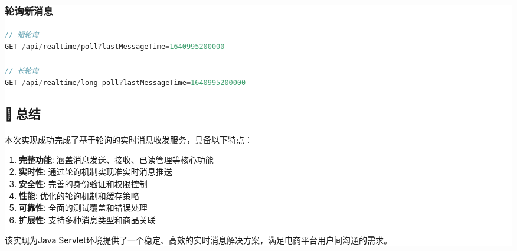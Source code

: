 ### 轮询新消息
```javascript
// 短轮询
GET /api/realtime/poll?lastMessageTime=1640995200000

// 长轮询
GET /api/realtime/long-poll?lastMessageTime=1640995200000
```

## 🎯 总结

本次实现成功完成了基于轮询的实时消息收发服务，具备以下特点：

1. **完整功能**: 涵盖消息发送、接收、已读管理等核心功能
2. **实时性**: 通过轮询机制实现准实时消息推送
3. **安全性**: 完善的身份验证和权限控制
4. **性能**: 优化的轮询机制和缓存策略
5. **可靠性**: 全面的测试覆盖和错误处理
6. **扩展性**: 支持多种消息类型和商品关联

该实现为Java Servlet环境提供了一个稳定、高效的实时消息解决方案，满足电商平台用户间沟通的需求。

